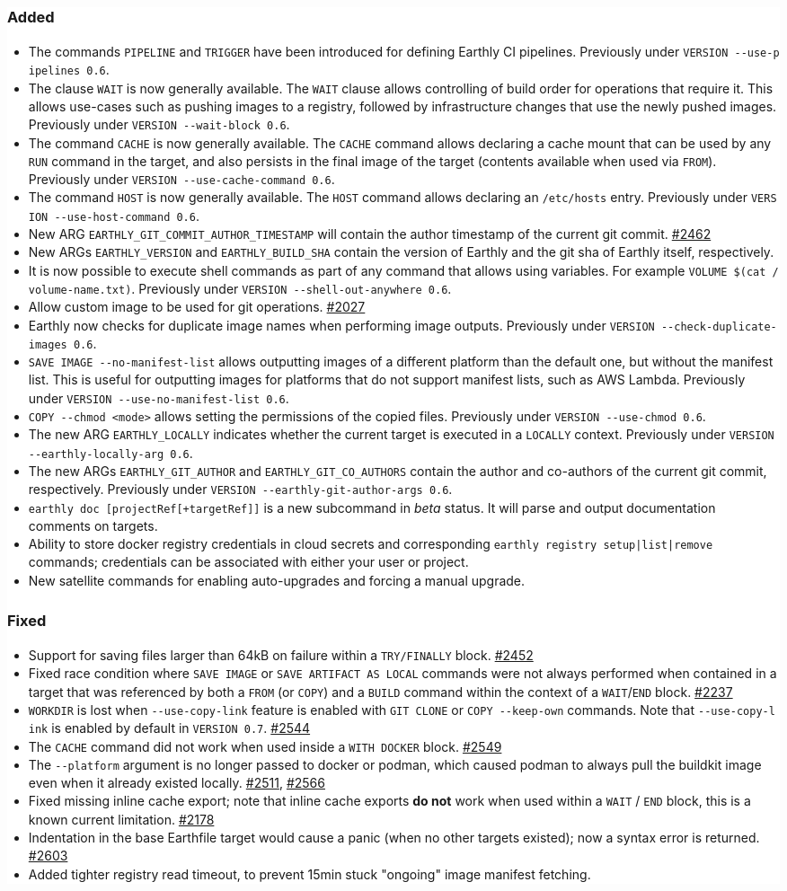 ### Added

- The commands `PIPELINE` and `TRIGGER` have been introduced for defining Earthly CI pipelines. Previously under `VERSION --use-pipelines 0.6`.
- The clause `WAIT` is now generally available. The `WAIT` clause allows controlling of build order for operations that require it. This allows use-cases such as pushing images to a registry, followed by infrastructure changes that use the newly pushed images. Previously under `VERSION --wait-block 0.6`.
- The command `CACHE` is now generally available. The `CACHE` command allows declaring a cache mount that can be used by any `RUN` command in the target, and also persists in the final image of the target (contents available when used via `FROM`). Previously under `VERSION --use-cache-command 0.6`.
- The command `HOST` is now generally available. The `HOST` command allows declaring an `/etc/hosts` entry. Previously under `VERSION --use-host-command 0.6`.
- New ARG `EARTHLY_GIT_COMMIT_AUTHOR_TIMESTAMP` will contain the author timestamp of the current git commit. [#2462](https://github.com/earthly/earthly/pull/2462)
- New ARGs `EARTHLY_VERSION` and `EARTHLY_BUILD_SHA` contain the version of Earthly and the git sha of Earthly itself, respectively.
- It is now possible to execute shell commands as part of any command that allows using variables. For example `VOLUME $(cat /volume-name.txt)`. Previously under `VERSION --shell-out-anywhere 0.6`.
- Allow custom image to be used for git operations. [#2027](https://github.com/earthly/earthly/issues/2027)
- Earthly now checks for duplicate image names when performing image outputs. Previously under `VERSION --check-duplicate-images 0.6`.
- `SAVE IMAGE --no-manifest-list` allows outputting images of a different platform than the default one, but without the manifest list. This is useful for outputting images for platforms that do not support manifest lists, such as AWS Lambda. Previously under `VERSION --use-no-manifest-list 0.6`.
- `COPY --chmod <mode>` allows setting the permissions of the copied files. Previously under `VERSION --use-chmod 0.6`.
- The new ARG `EARTHLY_LOCALLY` indicates whether the current target is executed in a `LOCALLY` context. Previously under `VERSION --earthly-locally-arg 0.6`.
- The new ARGs `EARTHLY_GIT_AUTHOR` and `EARTHLY_GIT_CO_AUTHORS` contain the author and co-authors of the current git commit, respectively. Previously under `VERSION --earthly-git-author-args 0.6`.
- `earthly doc [projectRef[+targetRef]]` is a new subcommand in *beta* status.  It will parse and output documentation comments on targets.
- Ability to store docker registry credentials in cloud secrets and corresponding `earthly registry setup|list|remove` commands; credentials can be associated with either your user or project.
- New satellite commands for enabling auto-upgrades and forcing a manual upgrade.

### Fixed

- Support for saving files larger than 64kB on failure within a `TRY/FINALLY` block. [#2452](https://github.com/earthly/earthly/issues/2452)
- Fixed race condition where `SAVE IMAGE` or `SAVE ARTIFACT AS LOCAL` commands were not always performed when contained in a target that was referenced by both a `FROM` (or `COPY`) and a `BUILD` command within the context of a `WAIT`/`END` block. [#2237](https://github.com/earthly/earthly/issues/2218)
- `WORKDIR` is lost when `--use-copy-link` feature is enabled with `GIT CLONE` or `COPY --keep-own` commands. Note that `--use-copy-link` is enabled by default in `VERSION 0.7`. [#2544](https://github.com/earthly/earthly/issues/2544)
- The `CACHE` command did not work when used inside a `WITH DOCKER` block. [#2549](https://github.com/earthly/earthly/issues/2549)
- The `--platform` argument is no longer passed to docker or podman, which caused podman to always pull the buildkit image even when it already existed locally. [#2511](https://github.com/earthly/earthly/issues/2511), [#2566](https://github.com/earthly/earthly/issues/2566)
- Fixed missing inline cache export; note that inline cache exports **do not** work when used within a `WAIT` / `END` block, this is a known current limitation. [#2178](https://github.com/earthly/earthly/issues/2178)
- Indentation in the base Earthfile target would cause a panic (when no other targets existed); now a syntax error is returned. [#2603](https://github.com/earthly/earthly/issues/2603)
- Added tighter registry read timeout, to prevent 15min stuck "ongoing" image manifest fetching.
